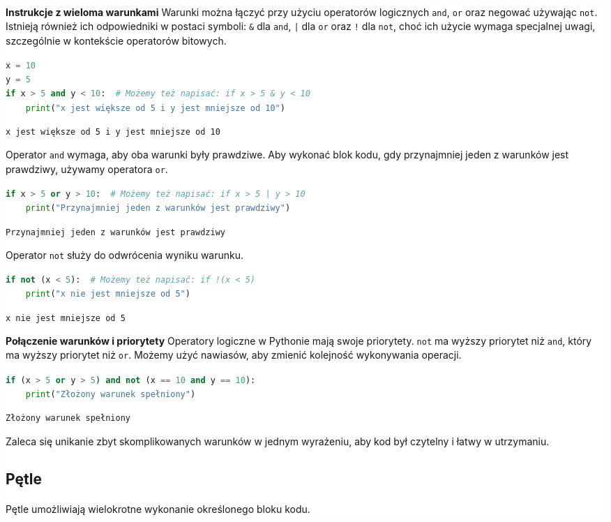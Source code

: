 **Instrukcje z wieloma warunkami**
Warunki można łączyć przy użyciu operatorów logicznych `and`, `or` oraz negować używając `not`. Istnieją również ich odpowiedniki w postaci symboli: `&` dla `and`, `|` dla `or` oraz `!` dla `not`, choć ich użycie wymaga specjalnej uwagi, szczególnie w kontekście operatorów bitowych.

```python
x = 10
y = 5
if x > 5 and y < 10:  # Możemy też napisać: if x > 5 & y < 10
    print("x jest większe od 5 i y jest mniejsze od 10")
```

```
x jest większe od 5 i y jest mniejsze od 10
```

Operator `and` wymaga, aby oba warunki były prawdziwe. Aby wykonać blok kodu, gdy przynajmniej jeden z warunków jest prawdziwy, używamy operatora `or`.

```python
if x > 5 or y > 10:  # Możemy też napisać: if x > 5 | y > 10
    print("Przynajmniej jeden z warunków jest prawdziwy")
```

```
Przynajmniej jeden z warunków jest prawdziwy
```

Operator `not` służy do odwrócenia wyniku warunku.

```python
if not (x < 5):  # Możemy też napisać: if !(x < 5)
    print("x nie jest mniejsze od 5")
```

```
x nie jest mniejsze od 5
```

**Połączenie warunków i priorytety**
Operatory logiczne w Pythonie mają swoje priorytety. `not` ma wyższy priorytet niż `and`, który ma wyższy priorytet niż `or`. Możemy użyć nawiasów, aby zmienić kolejność wykonywania operacji.

```python
if (x > 5 or y > 5) and not (x == 10 and y == 10):
    print("Złożony warunek spełniony")
```

```
Złożony warunek spełniony
```

Zaleca się unikanie zbyt skomplikowanych warunków w jednym wyrażeniu, aby kod był czytelny i łatwy w utrzymaniu.


## Pętle

Pętle umożliwiają wielokrotne wykonanie określonego bloku kodu.
